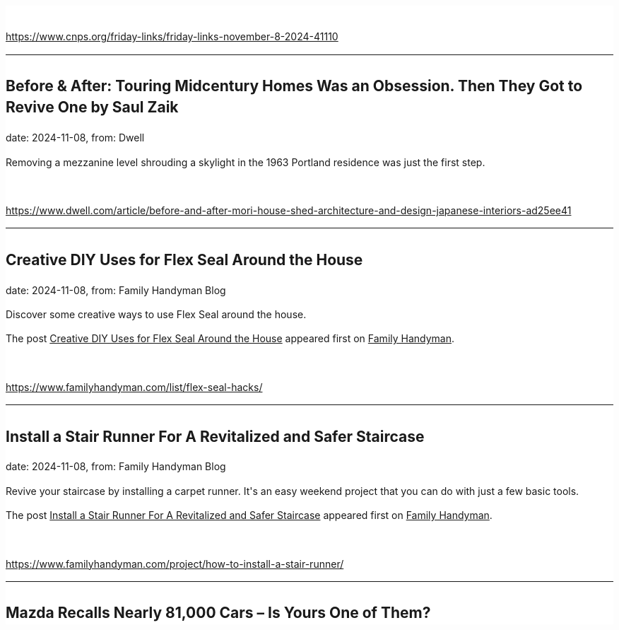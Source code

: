 
<br> 

<https://www.cnps.org/friday-links/friday-links-november-8-2024-41110>

---

## Before & After: Touring Midcentury Homes Was an Obsession. Then They Got to Revive One by Saul Zaik

date: 2024-11-08, from: Dwell

Removing a mezzanine level shrouding a skylight in the 1963 Portland residence was just the first step. 

<br> 

<https://www.dwell.com/article/before-and-after-mori-house-shed-architecture-and-design-japanese-interiors-ad25ee41>

---

## Creative DIY Uses for Flex Seal Around the House

date: 2024-11-08, from: Family Handyman Blog

<p>Discover some creative ways to use Flex Seal around the house.</p>
<p>The post <a href="https://www.familyhandyman.com/list/flex-seal-hacks/">Creative DIY Uses for Flex Seal Around the House</a> appeared first on <a href="https://www.familyhandyman.com">Family Handyman</a>.</p>
 

<br> 

<https://www.familyhandyman.com/list/flex-seal-hacks/>

---

## Install a Stair Runner For A Revitalized and Safer Staircase

date: 2024-11-08, from: Family Handyman Blog

<p>Revive your staircase by installing a carpet runner. It's an easy weekend project that you can do with just a few basic tools. </p>
<p>The post <a href="https://www.familyhandyman.com/project/how-to-install-a-stair-runner/">Install a Stair Runner For A Revitalized and Safer Staircase</a> appeared first on <a href="https://www.familyhandyman.com">Family Handyman</a>.</p>
 

<br> 

<https://www.familyhandyman.com/project/how-to-install-a-stair-runner/>

---

## Mazda Recalls Nearly 81,000 Cars – Is Yours One of Them?
